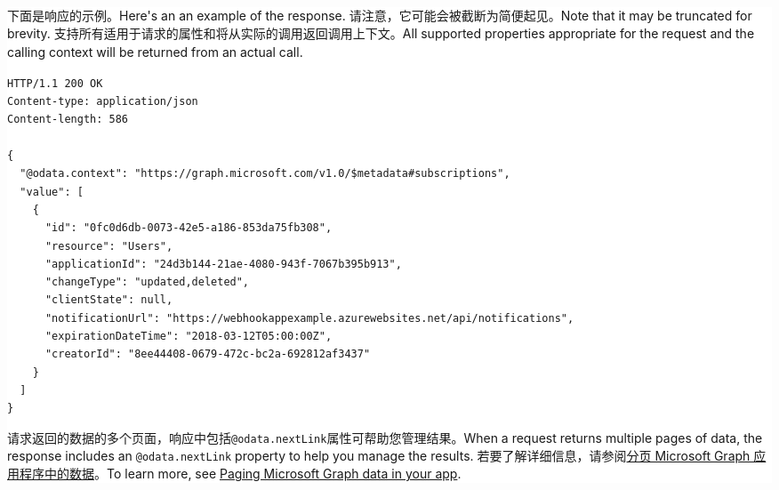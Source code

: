 <span data-ttu-id="713cb-169">下面是响应的示例。</span><span class="sxs-lookup"><span data-stu-id="713cb-169">Here's an an example of the response.</span></span>  <span data-ttu-id="713cb-170">请注意，它可能会被截断为简便起见。</span><span class="sxs-lookup"><span data-stu-id="713cb-170">Note that it may be truncated for brevity.</span></span>  <span data-ttu-id="713cb-171">支持所有适用于请求的属性和将从实际的调用返回调用上下文。</span><span class="sxs-lookup"><span data-stu-id="713cb-171">All supported properties appropriate for the request and the calling context will be returned from an actual call.</span></span>



```http
HTTP/1.1 200 OK
Content-type: application/json
Content-length: 586

{
  "@odata.context": "https://graph.microsoft.com/v1.0/$metadata#subscriptions",
  "value": [
    {
      "id": "0fc0d6db-0073-42e5-a186-853da75fb308",
      "resource": "Users",
      "applicationId": "24d3b144-21ae-4080-943f-7067b395b913",
      "changeType": "updated,deleted",
      "clientState": null,
      "notificationUrl": "https://webhookappexample.azurewebsites.net/api/notifications",
      "expirationDateTime": "2018-03-12T05:00:00Z",
      "creatorId": "8ee44408-0679-472c-bc2a-692812af3437"
    }
  ]
}
```




<span data-ttu-id="713cb-172">请求返回的数据的多个页面，响应中包括`@odata.nextLink`属性可帮助您管理结果。</span><span class="sxs-lookup"><span data-stu-id="713cb-172">When a request returns multiple pages of data, the response includes an `@odata.nextLink` property to help you manage the results.</span></span>  <span data-ttu-id="713cb-173">若要了解详细信息，请参阅[分页 Microsoft Graph 应用程序中的数据](/graph/paging)。</span><span class="sxs-lookup"><span data-stu-id="713cb-173">To learn more, see [Paging Microsoft Graph data in your app](/graph/paging).</span></span>
